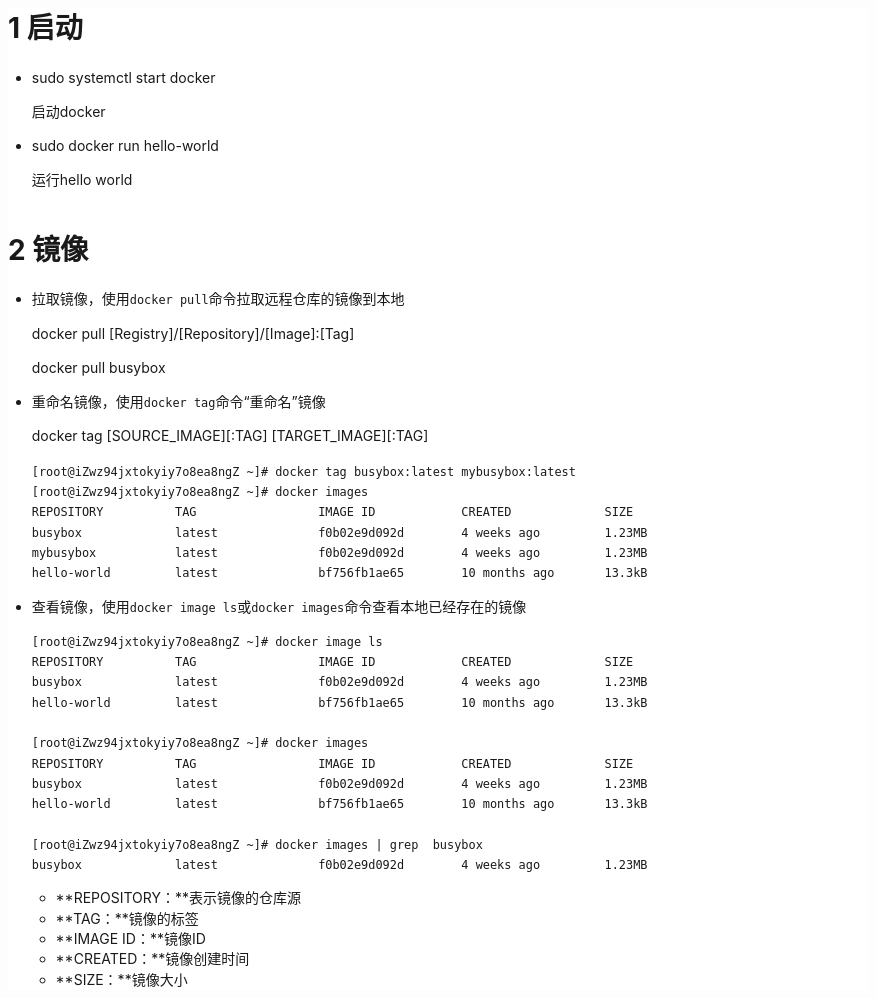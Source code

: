 

# 1 启动

- sudo systemctl start docker

  启动docker

- sudo docker run hello-world

  运行hello world

# 2 镜像

- 拉取镜像，使用`docker pull`命令拉取远程仓库的镜像到本地

  docker pull [Registry]/[Repository]/[Image]:[Tag] 

  docker pull busybox

- 重命名镜像，使用`docker tag`命令“重命名”镜像 

   docker tag [SOURCE_IMAGE][:TAG] [TARGET_IMAGE][:TAG]

  ```shell
  [root@iZwz94jxtokyiy7o8ea8ngZ ~]# docker tag busybox:latest mybusybox:latest
  [root@iZwz94jxtokyiy7o8ea8ngZ ~]# docker images
  REPOSITORY          TAG                 IMAGE ID            CREATED             SIZE
  busybox             latest              f0b02e9d092d        4 weeks ago         1.23MB
  mybusybox           latest              f0b02e9d092d        4 weeks ago         1.23MB
  hello-world         latest              bf756fb1ae65        10 months ago       13.3kB
  ```

  

- 查看镜像，使用`docker image ls`或`docker images`命令查看本地已经存在的镜像 

  ```shell
  [root@iZwz94jxtokyiy7o8ea8ngZ ~]# docker image ls
  REPOSITORY          TAG                 IMAGE ID            CREATED             SIZE
  busybox             latest              f0b02e9d092d        4 weeks ago         1.23MB
  hello-world         latest              bf756fb1ae65        10 months ago       13.3kB
  
  [root@iZwz94jxtokyiy7o8ea8ngZ ~]# docker images
  REPOSITORY          TAG                 IMAGE ID            CREATED             SIZE
  busybox             latest              f0b02e9d092d        4 weeks ago         1.23MB
  hello-world         latest              bf756fb1ae65        10 months ago       13.3kB
  
  [root@iZwz94jxtokyiy7o8ea8ngZ ~]# docker images | grep  busybox
  busybox             latest              f0b02e9d092d        4 weeks ago         1.23MB
  ```

  - **REPOSITORY：**表示镜像的仓库源
  - **TAG：**镜像的标签
  - **IMAGE ID：**镜像ID
  - **CREATED：**镜像创建时间
  - **SIZE：**镜像大小
